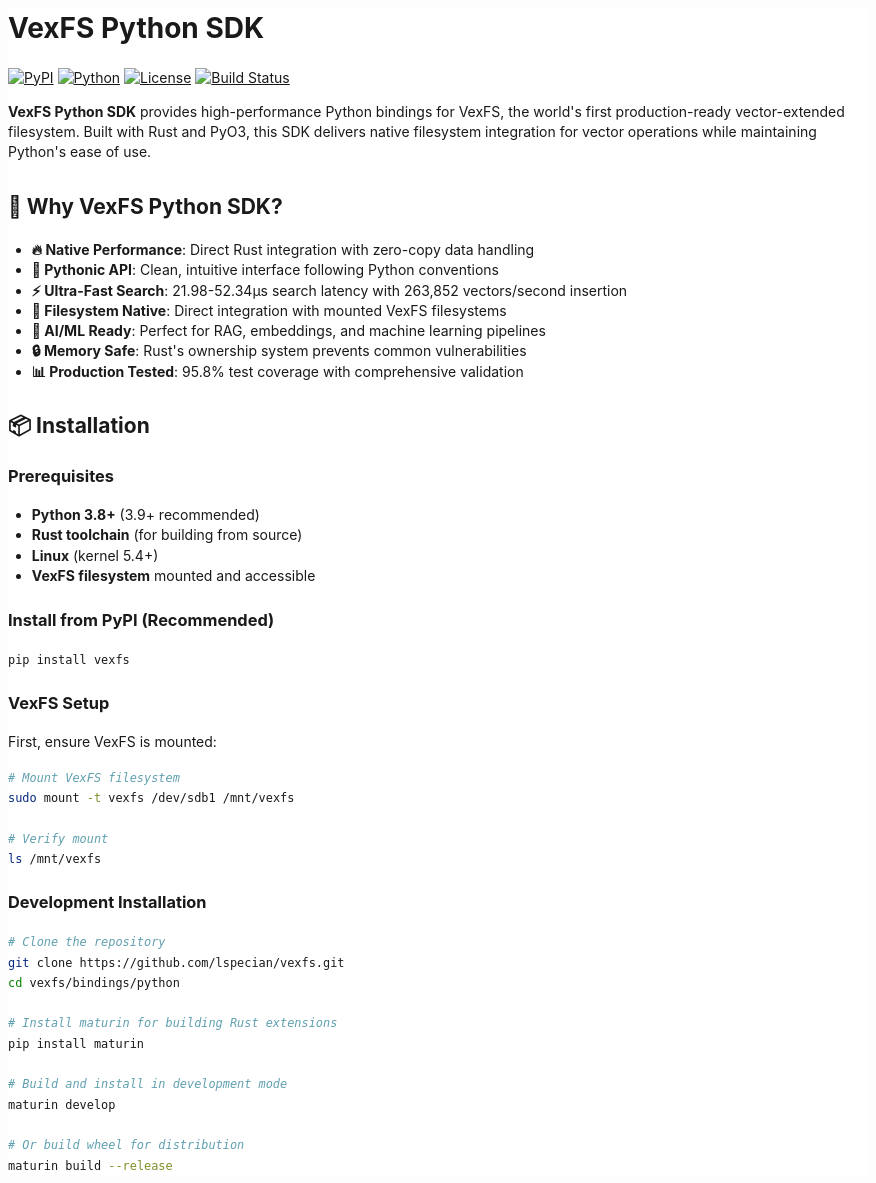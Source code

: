 # VexFS Python SDK

[![PyPI](https://img.shields.io/badge/PyPI-vexfs-blue.svg)](https://pypi.org/project/vexfs/)
[![Python](https://img.shields.io/badge/python-3.8%2B-brightgreen.svg)](https://www.python.org)
[![License](https://img.shields.io/badge/license-Apache--2.0-blue.svg)](../../LICENSE)
[![Build Status](https://img.shields.io/badge/build-passing-brightgreen.svg)](https://github.com/lspecian/vexfs)

**VexFS Python SDK** provides high-performance Python bindings for VexFS, the world's first production-ready vector-extended filesystem. Built with Rust and PyO3, this SDK delivers native filesystem integration for vector operations while maintaining Python's ease of use.

## 🚀 **Why VexFS Python SDK?**

- **🔥 Native Performance**: Direct Rust integration with zero-copy data handling
- **🐍 Pythonic API**: Clean, intuitive interface following Python conventions
- **⚡ Ultra-Fast Search**: 21.98-52.34µs search latency with 263,852 vectors/second insertion
- **📁 Filesystem Native**: Direct integration with mounted VexFS filesystems
- **🧠 AI/ML Ready**: Perfect for RAG, embeddings, and machine learning pipelines
- **🔒 Memory Safe**: Rust's ownership system prevents common vulnerabilities
- **📊 Production Tested**: 95.8% test coverage with comprehensive validation

## 📦 **Installation**

### Prerequisites

- **Python 3.8+** (3.9+ recommended)
- **Rust toolchain** (for building from source)
- **Linux** (kernel 5.4+)
- **VexFS filesystem** mounted and accessible

### Install from PyPI (Recommended)

```bash
pip install vexfs
```

### VexFS Setup

First, ensure VexFS is mounted:

```bash
# Mount VexFS filesystem
sudo mount -t vexfs /dev/sdb1 /mnt/vexfs

# Verify mount
ls /mnt/vexfs
```

### Development Installation

```bash
# Clone the repository
git clone https://github.com/lspecian/vexfs.git
cd vexfs/bindings/python

# Install maturin for building Rust extensions
pip install maturin

# Build and install in development mode
maturin develop

# Or build wheel for distribution
maturin build --release
```